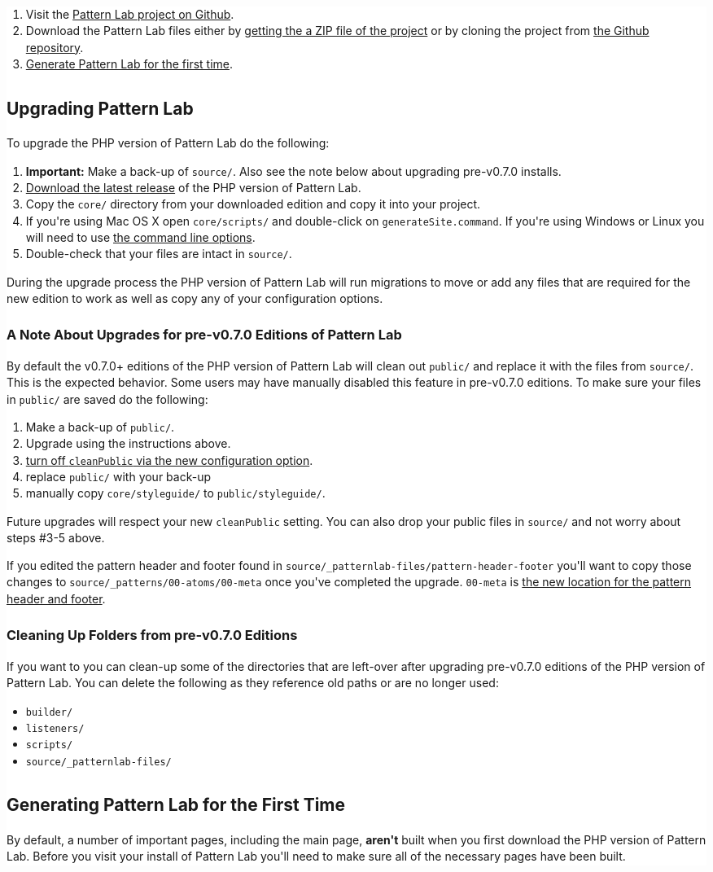 1. Visit the [Pattern Lab project on Github](https://github.com/pattern-lab/patternlab-php).
2. Download the Pattern Lab files either by [getting the a ZIP file of the project](https://github.com/pattern-lab/patternlab-php/archive/master.zip) or by cloning the project from [the Github repository](https://github.com/pattern-lab/patternlab-php).
3. [Generate Pattern Lab for the first time](#first-time).

## Upgrading Pattern Lab
To upgrade the PHP version of Pattern Lab do the following:

1. **Important:** Make a back-up of `source/`. Also see the note below about upgrading pre-v0.7.0 installs.
2. [Download the latest release](https://github.com/pattern-lab/patternlab-php/releases) of the PHP version of Pattern Lab.
3. Copy the `core/` directory from your downloaded edition and copy it into your project.
4. If you're using Mac OS X open `core/scripts/` and double-click on `generateSite.command`. If you're using Windows or Linux you will need to use [the command line options](#command-line).
5. Double-check that your files are intact in `source/`.

During the upgrade process the PHP version of Pattern Lab will run migrations to move or add any files that are required for the new edition to work as well as copy any of your configuration options.

### A Note About Upgrades for pre-v0.7.0 Editions of Pattern Lab

By default the v0.7.0+ editions of the PHP version of Pattern Lab will clean out `public/` and replace it with the files from `source/`. This is the expected behavior. Some users may have manually disabled this feature in pre-v0.7.0 editions. To make sure your files in `public/` are saved do the following:

1. Make a back-up of `public/`.
2. Upgrade using the instructions above.
3. [turn off `cleanPublic` via the new configuration option](#advanced-clean).
4. replace `public/` with your back-up
5. manually copy `core/styleguide/` to `public/styleguide/`.

Future upgrades will respect your new `cleanPublic` setting. You can also drop your public files in `source/` and not worry about steps #3-5 above.

If you edited the pattern header and footer found in `source/_patternlab-files/pattern-header-footer` you'll want to copy those changes to `source/_patterns/00-atoms/00-meta` once you've completed the upgrade. `00-meta` is [the new location for the pattern header and footer](#header-footer).

### Cleaning Up Folders from pre-v0.7.0 Editions
If you want to you can clean-up some of the directories that are left-over after upgrading pre-v0.7.0 editions of the PHP version of Pattern Lab. You can delete the following as they reference old paths or are no longer used:

* `builder/`
* `listeners/`
* `scripts/`
* `source/_patternlab-files/`

<a name="first-time"></a>
## Generating Pattern Lab for the First Time
By default, a number of important pages, including the main page, **aren't** built when you first download the PHP version of Pattern Lab. Before you visit your install of Pattern Lab you'll need to make sure all of the necessary pages have been built.
